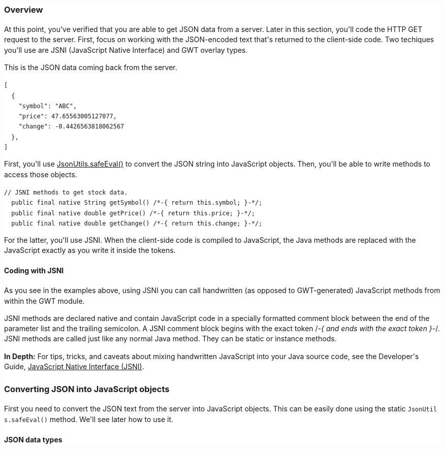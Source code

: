 ### Overview

At this point, you've verified that you are able to get JSON data from a server.
Later in this section, you'll code the HTTP GET request to the server.
First, focus on working with the JSON-encoded text that's returned to the client-side code.
Two techiques you'll use are JSNI (JavaScript Native Interface) and GWT overlay types.

This is the JSON data coming back from the server.

```
[
  {
    "symbol": "ABC",
    "price": 47.65563005127077,
    "change": -0.4426563818062567
  },
]
```

First, you'll use [JsonUtils.safeEval()](/javadoc/latest/com/google/gwt/core/client/JsonUtils.html) to convert the JSON string into JavaScript objects. Then, you'll be able to write methods to access those objects.

```
// JSNI methods to get stock data.
  public final native String getSymbol() /*-{ return this.symbol; }-*/;
  public final native double getPrice() /*-{ return this.price; }-*/;
  public final native double getChange() /*-{ return this.change; }-*/;

```

For the latter, you'll use JSNI. When the client-side code is compiled to JavaScript, the Java methods are replaced with the JavaScript exactly as you write it inside the tokens.

#### Coding with JSNI

As you see in the examples above, using JSNI you can call handwritten (as opposed to GWT-generated) JavaScript methods from within the GWT module.

JSNI methods are declared native and contain JavaScript code in a specially formatted comment block between the end of the parameter list and the trailing semicolon.
A JSNI comment block begins with the exact token /*-{ and ends with the exact token }-*/.
JSNI methods are called just like any normal Java method.
They can be static or instance methods.

**In Depth:** For tips, tricks, and caveats about mixing handwritten JavaScript into your Java source code, see the Developer's Guide, [JavaScript Native Interface (JSNI)](../DevGuideCodingBasics.html#DevGuideJavaScriptNativeInterface).

### Converting JSON into JavaScript objects

First you need to convert the JSON text from the server into JavaScript objects. This can be easily done using the static `JsonUtils.safeEval()` method. We'll see later how to use it.

#### JSON data types
